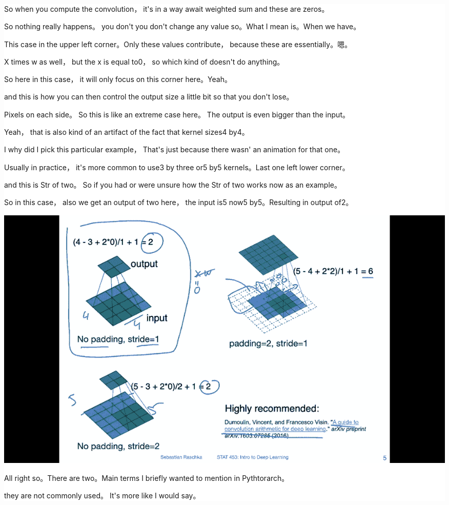  So when you compute the convolution， it's in a way await weighted sum and these are zeros。

 So nothing really happens。 you don't you don't change any value so。What I mean is。When we have。

This case in the upper left corner。Only these values contribute， because these are essentially。嗯。

X times w as well， but the x is equal to0， so which kind of doesn't do anything。

 So here in this case， it will only focus on this corner here。Yeah。

 and this is how you can then control the output size a little bit so that you don't lose。

Pixels on each side。 So this is like an extreme case here。 The output is even bigger than the input。

Yeah， that is also kind of an artifact of the fact that kernel sizes4 by4。

 I why did I pick this particular example， That's just because there wasn' an animation for that one。

 Usually in practice， it's more common to use3 by three or5 by5 kernels。Last one left lower corner。

 and this is Str of two。 So if you had or were unsure how the Str of two works now as an example。

So in this case， also we get an output of two here， the input is5 now5 by5。Resulting in output of2。



![](img/21258d29e8d14413af95bf7210a989e9_5.png)

All right so。There are two。Main terms I briefly wanted to mention in Pythtorarch。

 they are not commonly used。 It's more like I would say。
